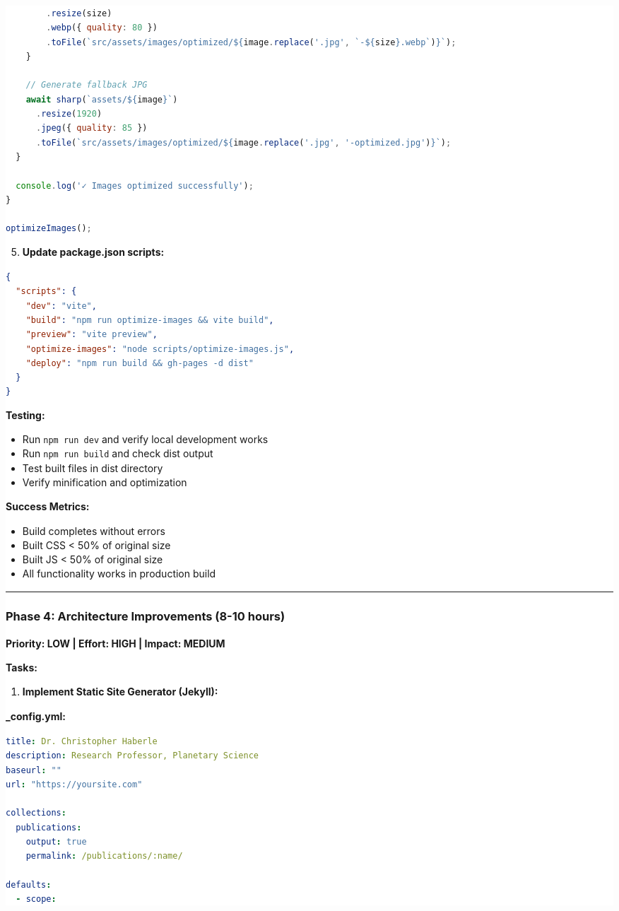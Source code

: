 ```javascript
        .resize(size)
        .webp({ quality: 80 })
        .toFile(`src/assets/images/optimized/${image.replace('.jpg', `-${size}.webp`)}`);
    }

    // Generate fallback JPG
    await sharp(`assets/${image}`)
      .resize(1920)
      .jpeg({ quality: 85 })
      .toFile(`src/assets/images/optimized/${image.replace('.jpg', '-optimized.jpg')}`);
  }

  console.log('✓ Images optimized successfully');
}

optimizeImages();
```

5. **Update package.json scripts:**
```json
{
  "scripts": {
    "dev": "vite",
    "build": "npm run optimize-images && vite build",
    "preview": "vite preview",
    "optimize-images": "node scripts/optimize-images.js",
    "deploy": "npm run build && gh-pages -d dist"
  }
}
```

**Testing:**
- Run `npm run dev` and verify local development works
- Run `npm run build` and check dist output
- Test built files in dist directory
- Verify minification and optimization

**Success Metrics:**
- Build completes without errors
- Built CSS < 50% of original size
- Built JS < 50% of original size
- All functionality works in production build

---

### Phase 4: Architecture Improvements (8-10 hours)

**Priority: LOW | Effort: HIGH | Impact: MEDIUM**

**Tasks:**

1. **Implement Static Site Generator (Jekyll):**

**_config.yml:**
```yaml
title: Dr. Christopher Haberle
description: Research Professor, Planetary Science
baseurl: ""
url: "https://yoursite.com"

collections:
  publications:
    output: true
    permalink: /publications/:name/

defaults:
  - scope:
```